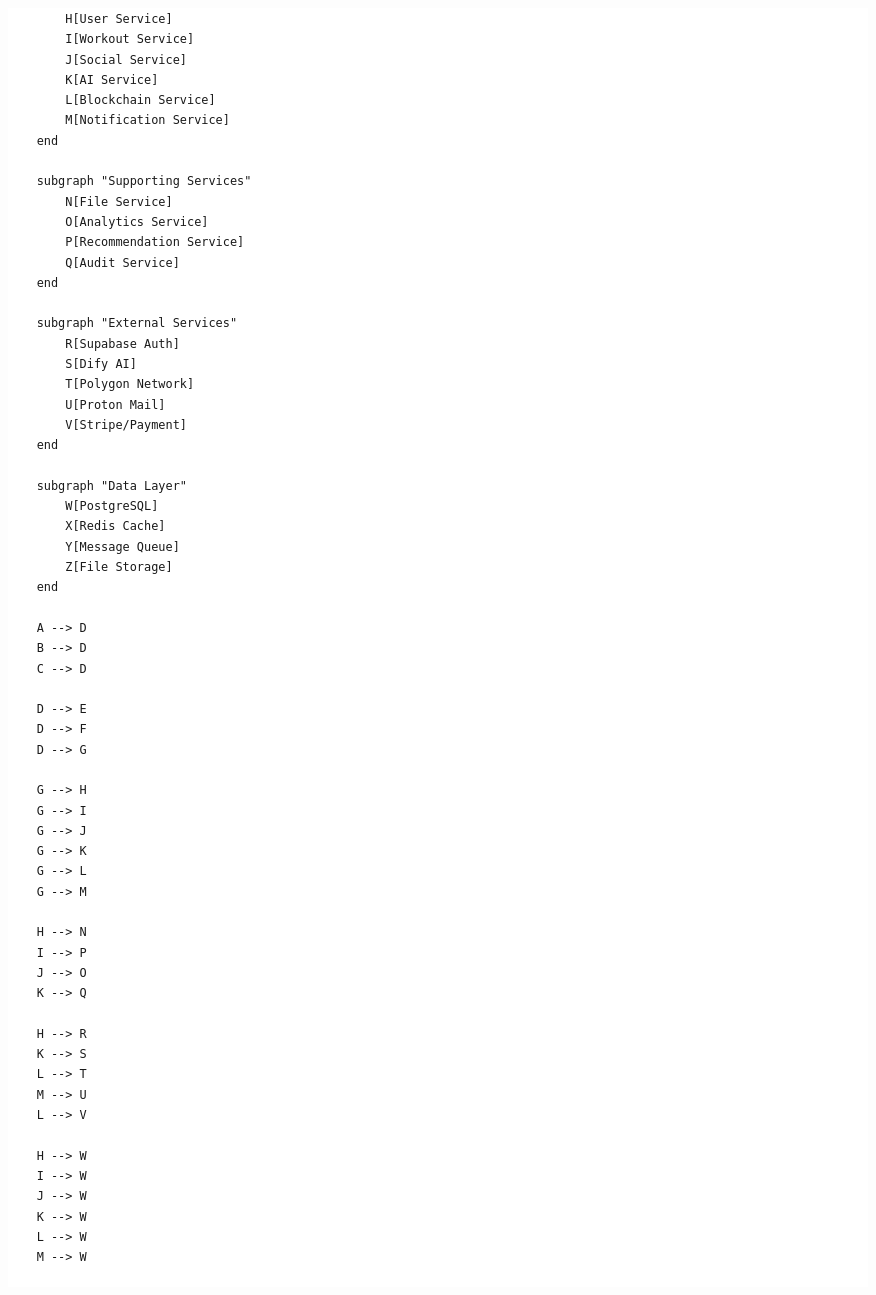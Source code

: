 ```mermaid
        H[User Service]
        I[Workout Service]
        J[Social Service]
        K[AI Service]
        L[Blockchain Service]
        M[Notification Service]
    end
    
    subgraph "Supporting Services"
        N[File Service]
        O[Analytics Service]
        P[Recommendation Service]
        Q[Audit Service]
    end
    
    subgraph "External Services"
        R[Supabase Auth]
        S[Dify AI]
        T[Polygon Network]
        U[Proton Mail]
        V[Stripe/Payment]
    end
    
    subgraph "Data Layer"
        W[PostgreSQL]
        X[Redis Cache]
        Y[Message Queue]
        Z[File Storage]
    end
    
    A --> D
    B --> D
    C --> D
    
    D --> E
    D --> F
    D --> G
    
    G --> H
    G --> I
    G --> J
    G --> K
    G --> L
    G --> M
    
    H --> N
    I --> P
    J --> O
    K --> Q
    
    H --> R
    K --> S
    L --> T
    M --> U
    L --> V
    
    H --> W
    I --> W
    J --> W
    K --> W
    L --> W
    M --> W
    
```